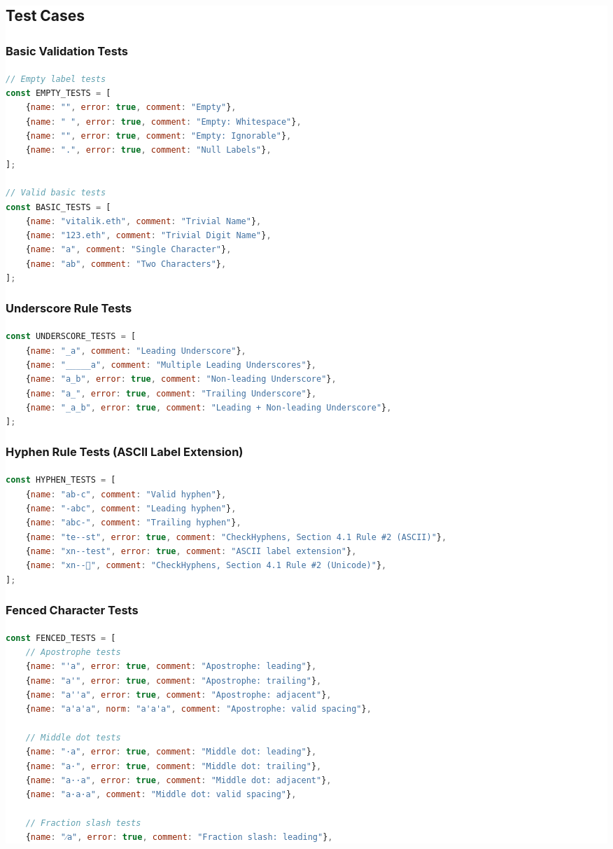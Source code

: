 ## Test Cases

### Basic Validation Tests

```javascript
// Empty label tests
const EMPTY_TESTS = [
    {name: "", error: true, comment: "Empty"},
    {name: " ", error: true, comment: "Empty: Whitespace"},
    {name: "️", error: true, comment: "Empty: Ignorable"},
    {name: ".", error: true, comment: "Null Labels"},
];

// Valid basic tests
const BASIC_TESTS = [
    {name: "vitalik.eth", comment: "Trivial Name"},
    {name: "123.eth", comment: "Trivial Digit Name"},
    {name: "a", comment: "Single Character"},
    {name: "ab", comment: "Two Characters"},
];
```

### Underscore Rule Tests

```javascript
const UNDERSCORE_TESTS = [
    {name: "_a", comment: "Leading Underscore"},
    {name: "_____a", comment: "Multiple Leading Underscores"},
    {name: "a_b", error: true, comment: "Non-leading Underscore"},
    {name: "a_", error: true, comment: "Trailing Underscore"},
    {name: "_a_b", error: true, comment: "Leading + Non-leading Underscore"},
];
```

### Hyphen Rule Tests (ASCII Label Extension)

```javascript
const HYPHEN_TESTS = [
    {name: "ab-c", comment: "Valid hyphen"},
    {name: "-abc", comment: "Leading hyphen"},
    {name: "abc-", comment: "Trailing hyphen"},
    {name: "te--st", error: true, comment: "CheckHyphens, Section 4.1 Rule #2 (ASCII)"},
    {name: "xn--test", error: true, comment: "ASCII label extension"},
    {name: "xn--💩", comment: "CheckHyphens, Section 4.1 Rule #2 (Unicode)"},
];
```

### Fenced Character Tests

```javascript
const FENCED_TESTS = [
    // Apostrophe tests
    {name: "'a", error: true, comment: "Apostrophe: leading"},
    {name: "a'", error: true, comment: "Apostrophe: trailing"},
    {name: "a''a", error: true, comment: "Apostrophe: adjacent"},
    {name: "a'a'a", norm: "a'a'a", comment: "Apostrophe: valid spacing"},
    
    // Middle dot tests
    {name: "·a", error: true, comment: "Middle dot: leading"},
    {name: "a·", error: true, comment: "Middle dot: trailing"},
    {name: "a··a", error: true, comment: "Middle dot: adjacent"},
    {name: "a·a·a", comment: "Middle dot: valid spacing"},
    
    // Fraction slash tests
    {name: "⁄a", error: true, comment: "Fraction slash: leading"},
```